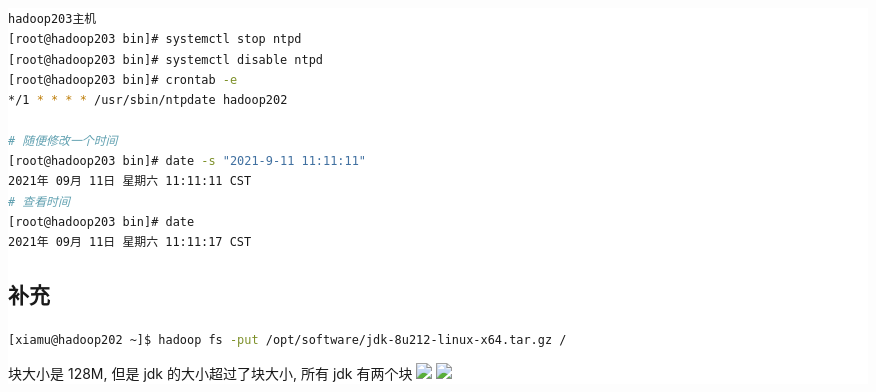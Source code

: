 ```bash
hadoop203主机
[root@hadoop203 bin]# systemctl stop ntpd
[root@hadoop203 bin]# systemctl disable ntpd
[root@hadoop203 bin]# crontab -e
*/1 * * * * /usr/sbin/ntpdate hadoop202

# 随便修改一个时间
[root@hadoop203 bin]# date -s "2021-9-11 11:11:11"
2021年 09月 11日 星期六 11:11:11 CST
# 查看时间
[root@hadoop203 bin]# date
2021年 09月 11日 星期六 11:11:17 CST

```

## 补充

```bash
[xiamu@hadoop202 ~]$ hadoop fs -put /opt/software/jdk-8u212-linux-x64.tar.gz /
```

块大小是 128M, 但是 jdk 的大小超过了块大小, 所有 jdk 有两个块
![](https://cdn.xiamu.icu//FlyIbgBmkIGXcIlYCFT7rhwZtmxg.png)
![](https://cdn.xiamu.icu//FinOngPmGS4U9708FSpKZTlYBKMY.png)
